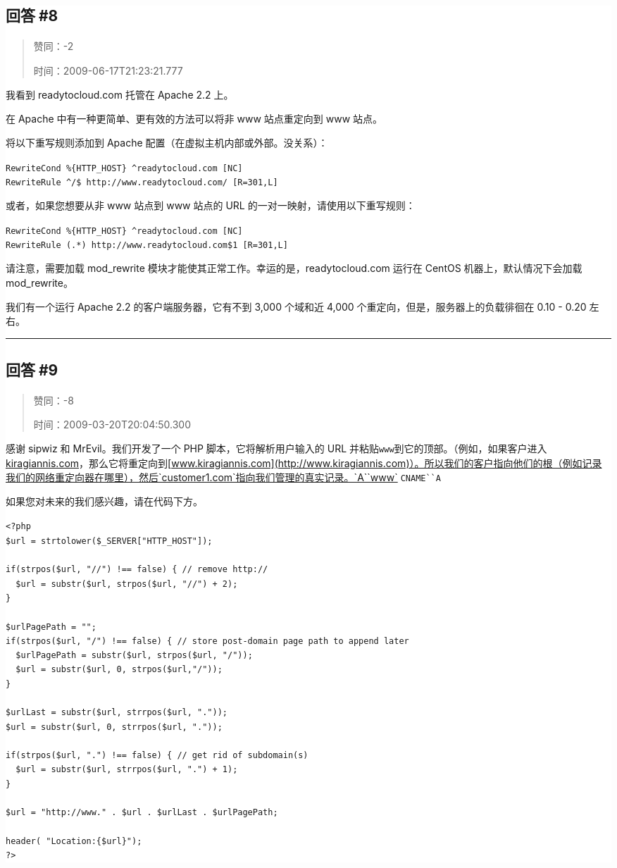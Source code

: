 ## 回答 #8

> 赞同：-2
> 
> 时间：2009-06-17T21:23:21.777

我看到 readytocloud.com 托管在 Apache 2.2 上。

在 Apache 中有一种更简单、更有效的方法可以将非 www 站点重定向到 www 站点。

将以下重写规则添加到 Apache 配置（在虚拟主机内部或外部。没关系）：

```
RewriteCond %{HTTP_HOST} ^readytocloud.com [NC]
RewriteRule ^/$ http://www.readytocloud.com/ [R=301,L] 
```

或者，如果您想要从非 www 站点到 www 站点的 URL 的一对一映射，请使用以下重写规则：

```
RewriteCond %{HTTP_HOST} ^readytocloud.com [NC]
RewriteRule (.*) http://www.readytocloud.com$1 [R=301,L] 
```

请注意，需要加载 mod_rewrite 模块才能使其正常工作。幸运的是，readytocloud.com 运行在 CentOS 机器上，默认情况下会加载 mod_rewrite。

我们有一个运行 Apache 2.2 的客户端服务器，它有不到 3,000 个域和近 4,000 个重定向，但是，服务器上的负载徘徊在 0.10 - 0.20 左右。

* * *

## 回答 #9

> 赞同：-8
> 
> 时间：2009-03-20T20:04:50.300

感谢 sipwiz 和 MrEvil。我们开发了一个 PHP 脚本，它将解析用户输入的 URL 并粘贴`www`到它的顶部。（例如，如果客户进入[kiragiannis.com](http://kiragiannis.com)，那么它将重定向到[www.kiragiannis.com](http://www.kiragiannis.com)）。所以我们的客户指向他们的根（例如记录我们的网络重定向器在哪里），然后`customer1.com`指向我们管理的真实记录。`A``www` `CNAME``A`

如果您对未来的我们感兴趣，请在代码下方。

```
<?php
$url = strtolower($_SERVER["HTTP_HOST"]);

if(strpos($url, "//") !== false) { // remove http://
  $url = substr($url, strpos($url, "//") + 2);
}

$urlPagePath = "";
if(strpos($url, "/") !== false) { // store post-domain page path to append later
  $urlPagePath = substr($url, strpos($url, "/"));
  $url = substr($url, 0, strpos($url,"/"));
}

$urlLast = substr($url, strrpos($url, "."));
$url = substr($url, 0, strrpos($url, "."));

if(strpos($url, ".") !== false) { // get rid of subdomain(s)
  $url = substr($url, strrpos($url, ".") + 1);
}

$url = "http://www." . $url . $urlLast . $urlPagePath;

header( "Location:{$url}");
?> 
```
